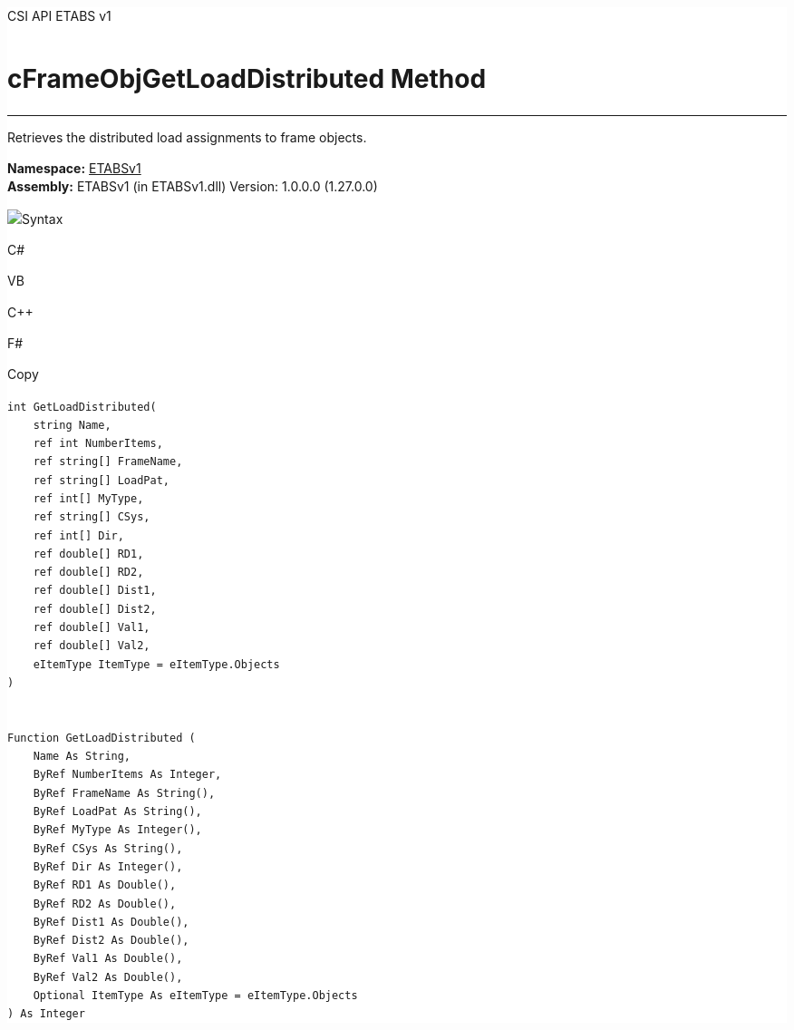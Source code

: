 ﻿

CSI API ETABS v1

# cFrameObjGetLoadDistributed Method  
  
---  
  
Retrieves the distributed load assignments to frame objects.

**Namespace:** [ETABSv1](2780f1b8-2033-5289-2298-1cdb2a7508d9.htm)  
**Assembly:** ETABSv1 (in ETABSv1.dll) Version: 1.0.0.0 (1.27.0.0)

![](../icons/SectionExpanded.png)Syntax

C#

VB

C++

F#

Copy

    
    
    int GetLoadDistributed(
    	string Name,
    	ref int NumberItems,
    	ref string[] FrameName,
    	ref string[] LoadPat,
    	ref int[] MyType,
    	ref string[] CSys,
    	ref int[] Dir,
    	ref double[] RD1,
    	ref double[] RD2,
    	ref double[] Dist1,
    	ref double[] Dist2,
    	ref double[] Val1,
    	ref double[] Val2,
    	eItemType ItemType = eItemType.Objects
    )
    
    
    Function GetLoadDistributed ( 
    	Name As String,
    	ByRef NumberItems As Integer,
    	ByRef FrameName As String(),
    	ByRef LoadPat As String(),
    	ByRef MyType As Integer(),
    	ByRef CSys As String(),
    	ByRef Dir As Integer(),
    	ByRef RD1 As Double(),
    	ByRef RD2 As Double(),
    	ByRef Dist1 As Double(),
    	ByRef Dist2 As Double(),
    	ByRef Val1 As Double(),
    	ByRef Val2 As Double(),
    	Optional ItemType As eItemType = eItemType.Objects
    ) As Integer
    
